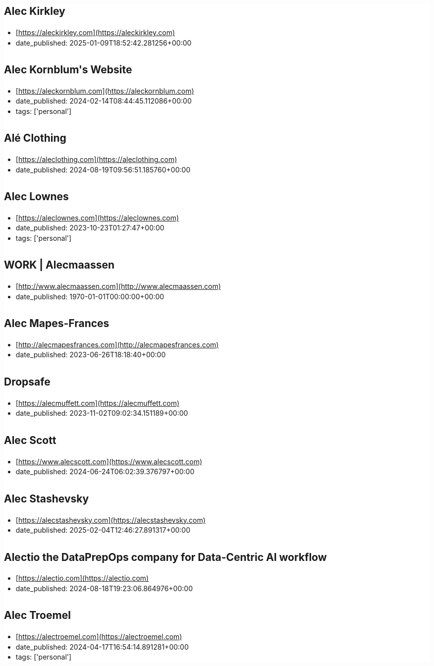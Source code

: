 ## Alec Kirkley
 - [https://aleckirkley.com](https://aleckirkley.com)
 - date_published: 2025-01-09T18:52:42.281256+00:00

 ## Alec Kornblum's Website
 - [https://aleckornblum.com](https://aleckornblum.com)
 - date_published: 2024-02-14T08:44:45.112086+00:00
 - tags: ['personal']

 ## Alé Clothing
 - [https://aleclothing.com](https://aleclothing.com)
 - date_published: 2024-08-19T09:56:51.185760+00:00

 ## Alec Lownes
 - [https://aleclownes.com](https://aleclownes.com)
 - date_published: 2023-10-23T01:27:47+00:00
 - tags: ['personal']

 ## WORK | Alecmaassen
 - [http://www.alecmaassen.com](http://www.alecmaassen.com)
 - date_published: 1970-01-01T00:00:00+00:00

 ## Alec Mapes-Frances
 - [http://alecmapesfrances.com](http://alecmapesfrances.com)
 - date_published: 2023-06-26T18:18:40+00:00

 ## Dropsafe
 - [https://alecmuffett.com](https://alecmuffett.com)
 - date_published: 2023-11-02T09:02:34.151189+00:00

 ## Alec Scott
 - [https://www.alecscott.com](https://www.alecscott.com)
 - date_published: 2024-06-24T06:02:39.376797+00:00

 ## Alec Stashevsky
 - [https://alecstashevsky.com](https://alecstashevsky.com)
 - date_published: 2025-02-04T12:46:27.891317+00:00

 ## Alectio the DataPrepOps company for Data-Centric AI workflow
 - [https://alectio.com](https://alectio.com)
 - date_published: 2024-08-18T19:23:06.864976+00:00

 ## Alec Troemel
 - [https://alectroemel.com](https://alectroemel.com)
 - date_published: 2024-04-17T16:54:14.891281+00:00
 - tags: ['personal']
